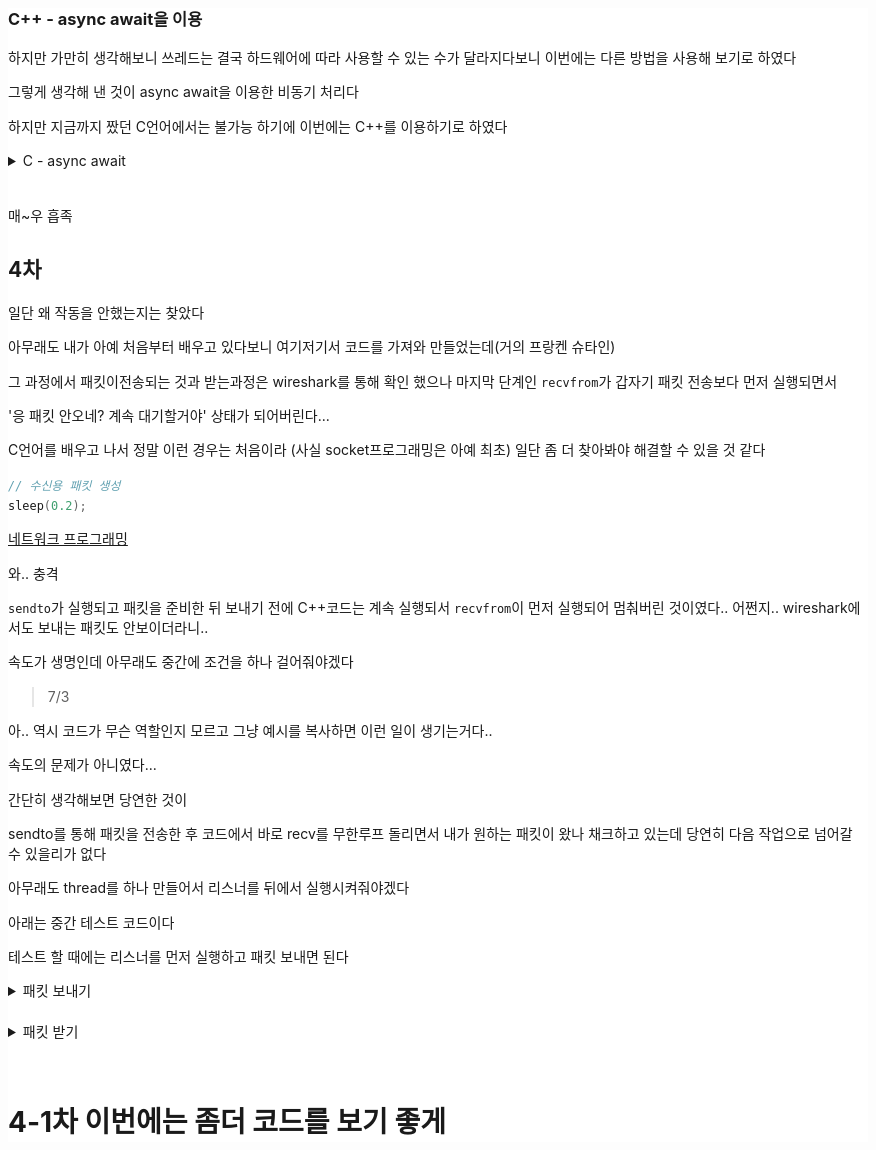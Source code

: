 ### C++ - async await을 이용

하지만 가만히 생각해보니 쓰레드는 결국 하드웨어에 따라 사용할 수 있는 수가 달라지다보니 이번에는 다른 방법을 사용해 보기로 하였다

그렇게 생각해 낸 것이 async await을 이용한 비동기 처리다

하지만 지금까지 짰던 C언어에서는 불가능 하기에 이번에는 C++를 이용하기로 하였다

<details><summary>C - async await</summary></details>
<br/>

매~우 흡족

## 4차

일단 왜 작동을 안했는지는 찾았다

아무래도 내가 아예 처음부터 배우고 있다보니 여기저기서 코드를 가져와 만들었는데(거의 프랑켄 슈타인)

그 과정에서 패킷이전송되는 것과 받는과정은 wireshark를 통해 확인 했으나 마지막 단계인 `recvfrom`가 갑자기 패킷 전송보다 먼저 실행되면서

'응 패킷 안오네? 계속 대기할거야' 상태가 되어버린다...

C언어를 배우고 나서 정말 이런 경우는 처음이라 (사실 socket프로그래밍은 아예 최초) 일단 좀 더 찾아봐야 해결할 수 있을 것 같다

```c
// 수신용 패킷 생성
sleep(0.2);
```

[네트워크 프로그래밍](https://gdngy.tistory.com/186)

와.. 충격

`sendto`가 실행되고 패킷을 준비한 뒤 보내기 전에 C++코드는 계속 실행되서 `recvfrom`이 먼저 실행되어 멈춰버린 것이였다.. 어쩐지.. wireshark에서도 보내는 패킷도 안보이더라니..

속도가 생명인데 아무래도 중간에 조건을 하나 걸어줘야겠다

> 7/3

아.. 역시 코드가 무슨 역할인지 모르고 그냥 예시를 복사하면 이런 일이 생기는거다..

속도의 문제가 아니였다...

간단히 생각해보면 당연한 것이

sendto를 통해 패킷을 전송한 후 코드에서 바로 recv를 무한루프 돌리면서 내가 원하는 패킷이 왔나 채크하고 있는데 당연히 다음 작업으로 넘어갈 수 있을리가 없다

아무래도 thread를 하나 만들어서 리스너를 뒤에서 실행시켜줘야겠다

아래는 중간 테스트 코드이다

테스트 할 때에는 리스너를 먼저 실행하고 패킷 보내면 된다

<details><summary>패킷 보내기</summary></details>
<br/>

<details><summary>패킷 받기</summary></details>
<br/>

# 4-1차 이번에는 좀더 코드를 보기 좋게
